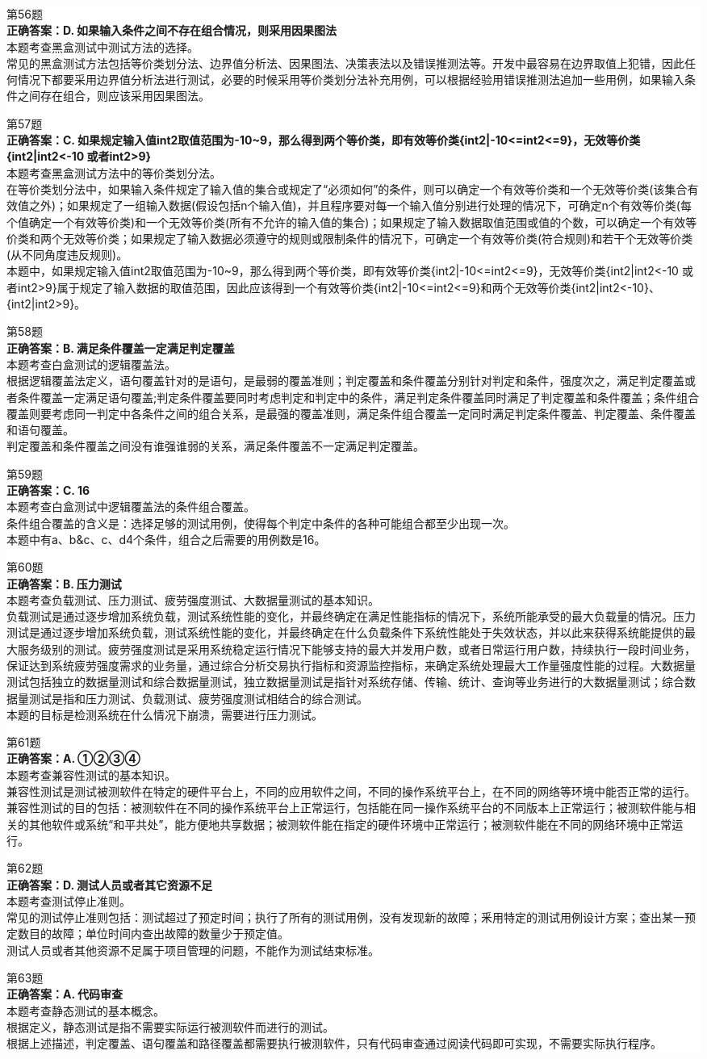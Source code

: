 第56题  
**正确答案：D. 如果输入条件之间不存在组合情况，则采用因果图法**  
本题考查黑盒测试中测试方法的选择。  
常见的黑盒测试方法包括等价类划分法、边界值分析法、因果图法、决策表法以及错误推测法等。开发中最容易在边界取值上犯错，因此任何情况下都要采用边界值分析法进行测试，必要的时候采用等价类划分法补充用例，可以根据经验用错误推测法追加一些用例，如果输入条件之间存在组合，则应该采用因果图法。  
  
第57题  
**正确答案：C. 如果规定输入值int2取值范围为-10~9，那么得到两个等价类，即有效等价类\{int2|-10&lt;=int2&lt;=9\}，无效等价类\{int2|int2&lt;-10 或者int2&gt;9\}**  
本题考查黑盒测试方法中的等价类划分法。  
在等价类划分法中，如果输入条件规定了输入值的集合或规定了“必须如何”的条件，则可以确定一个有效等价类和一个无效等价类(该集合有效值之外)；如果规定了一组输入数据(假设包括n个输入值)，并且程序要对每一个输入值分别进行处理的情况下，可确定n个有效等价类(每个值确定一个有效等价类)和一个无效等价类(所有不允许的输入值的集合)；如果规定了输入数据取值范围或值的个数，可以确定一个有效等价类和两个无效等价类；如果规定了输入数据必须遵守的规则或限制条件的情况下，可确定一个有效等价类(符合规则)和若干个无效等价类(从不同角度违反规则)。  
本题中，如果规定输入值int2取值范围为-10~9，那么得到两个等价类，即有效等价类\{int2|-10&lt;=int2&lt;=9\}，无效等价类\{int2|int2&lt;-10 或者int2&gt;9\}属于规定了输入数据的取值范围，因此应该得到一个有效等价类\{int2|-10&lt;=int2&lt;=9\}和两个无效等价类\{int2|int2&lt;-10\}、\{int2|int2&gt;9\}。  
  
第58题  
**正确答案：B. 满足条件覆盖一定满足判定覆盖**  
本题考查白盒测试的逻辑覆盖法。  
根据逻辑覆盖法定义，语句覆盖针对的是语句，是最弱的覆盖准则；判定覆盖和条件覆盖分别针对判定和条件，强度次之，满足判定覆盖或者条件覆盖一定满足语句覆盖;判定条件覆盖要同时考虑判定和判定中的条件，满足判定条件覆盖同时满足了判定覆盖和条件覆盖；条件组合覆盖则要考虑同一判定中各条件之间的组合关系，是最强的覆盖准则，满足条件组合覆盖一定同时满足判定条件覆盖、判定覆盖、条件覆盖和语句覆盖。  
判定覆盖和条件覆盖之间没有谁强谁弱的关系，满足条件覆盖不一定满足判定覆盖。  
  
第59题  
**正确答案：C. 16**  
本题考查白盒测试中逻辑覆盖法的条件组合覆盖。  
条件组合覆盖的含义是：选择足够的测试用例，使得每个判定中条件的各种可能组合都至少出现一次。  
本题中有a、b&c、c、d4个条件，组合之后需要的用例数是16。  
  
第60题  
**正确答案：B. 压力测试**  
本题考查负载测试、压力测试、疲劳强度测试、大数据量测试的基本知识。  
负载测试是通过逐步增加系统负载，测试系统性能的变化，并最终确定在满足性能指标的情况下，系统所能承受的最大负载量的情况。压力测试是通过逐步增加系统负载，测试系统性能的变化，并最终确定在什么负载条件下系统性能处于失效状态，并以此来获得系统能提供的最大服务级别的测试。疲劳强度测试是采用系统稳定运行情况下能够支持的最大并发用户数，或者日常运行用户数，持续执行一段时间业务，保证达到系统疲劳强度需求的业务量，通过综合分析交易执行指标和资源监控指标，来确定系统处理最大工作量强度性能的过程。大数据量测试包括独立的数据量测试和综合数据量测试，独立数据量测试是指针对系统存储、传输、统计、查询等业务进行的大数据量测试；综合数据量测试是指和压力测试、负载测试、疲劳强度测试相结合的综合测试。  
本题的目标是检测系统在什么情况下崩溃，需要进行压力测试。  
  
第61题  
**正确答案：A. ①②③④**  
本题考查兼容性测试的基本知识。  
兼容性测试是测试被测软件在特定的硬件平台上，不同的应用软件之间，不同的操作系统平台上，在不同的网络等环境中能否正常的运行。兼容性测试的目的包括：被测软件在不同的操作系统平台上正常运行，包括能在同一操作系统平台的不同版本上正常运行；被测软件能与相关的其他软件或系统“和平共处”，能方便地共享数据；被测软件能在指定的硬件环境中正常运行；被测软件能在不同的网络环境中正常运行。  
  
第62题  
**正确答案：D. 测试人员或者其它资源不足**  
本题考查测试停止准则。  
常见的测试停止准则包括：测试超过了预定时间；执行了所有的测试用例，没有发现新的故障；釆用特定的测试用例设计方案；查出某一预定数目的故障；单位时间内查出故障的数量少于预定值。  
测试人员或者其他资源不足属于项目管理的问题，不能作为测试结束标准。  
  
第63题  
**正确答案：A. 代码审查**  
本题考查静态测试的基本概念。  
根据定义，静态测试是指不需要实际运行被测软件而进行的测试。  
根据上述描述，判定覆盖、语句覆盖和路径覆盖都需要执行被测软件，只有代码审查通过阅读代码即可实现，不需要实际执行程序。  
  